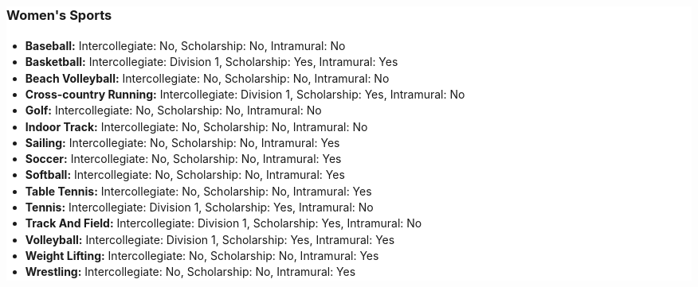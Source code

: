 ### Women's Sports

- **Baseball:** Intercollegiate: No, Scholarship: No, Intramural: No
- **Basketball:** Intercollegiate: Division 1, Scholarship: Yes, Intramural: Yes
- **Beach Volleyball:** Intercollegiate: No, Scholarship: No, Intramural: No
- **Cross-country Running:** Intercollegiate: Division 1, Scholarship: Yes, Intramural: No
- **Golf:** Intercollegiate: No, Scholarship: No, Intramural: No
- **Indoor Track:** Intercollegiate: No, Scholarship: No, Intramural: No
- **Sailing:** Intercollegiate: No, Scholarship: No, Intramural: Yes
- **Soccer:** Intercollegiate: No, Scholarship: No, Intramural: Yes
- **Softball:** Intercollegiate: No, Scholarship: No, Intramural: Yes
- **Table Tennis:** Intercollegiate: No, Scholarship: No, Intramural: Yes
- **Tennis:** Intercollegiate: Division 1, Scholarship: Yes, Intramural: No
- **Track And Field:** Intercollegiate: Division 1, Scholarship: Yes, Intramural: No
- **Volleyball:** Intercollegiate: Division 1, Scholarship: Yes, Intramural: Yes
- **Weight Lifting:** Intercollegiate: No, Scholarship: No, Intramural: Yes
- **Wrestling:** Intercollegiate: No, Scholarship: No, Intramural: Yes
